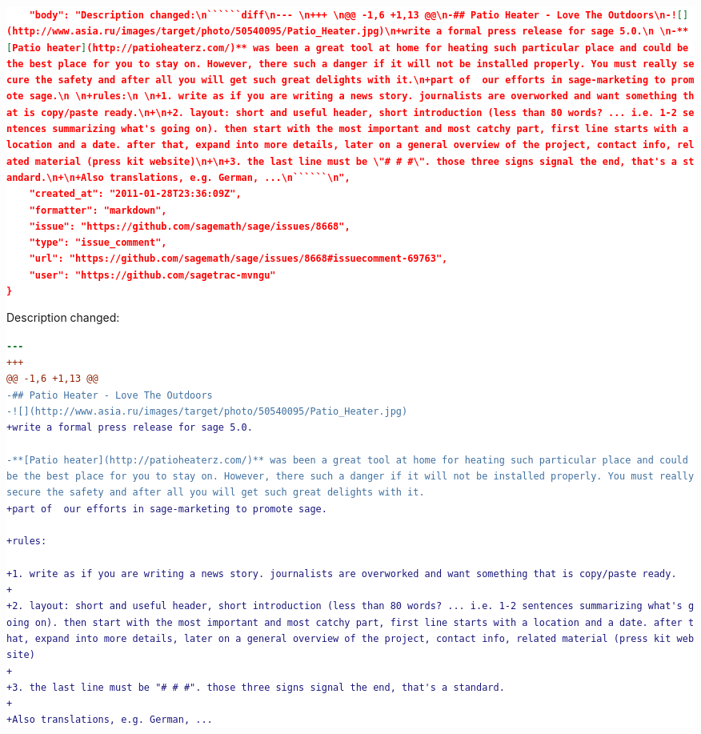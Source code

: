 ```json
    "body": "Description changed:\n``````diff\n--- \n+++ \n@@ -1,6 +1,13 @@\n-## Patio Heater - Love The Outdoors\n-![](http://www.asia.ru/images/target/photo/50540095/Patio_Heater.jpg)\n+write a formal press release for sage 5.0.\n \n-**[Patio heater](http://patioheaterz.com/)** was been a great tool at home for heating such particular place and could be the best place for you to stay on. However, there such a danger if it will not be installed properly. You must really secure the safety and after all you will get such great delights with it.\n+part of  our efforts in sage-marketing to promote sage.\n \n+rules:\n \n+1. write as if you are writing a news story. journalists are overworked and want something that is copy/paste ready.\n+\n+2. layout: short and useful header, short introduction (less than 80 words? ... i.e. 1-2 sentences summarizing what's going on). then start with the most important and most catchy part, first line starts with a location and a date. after that, expand into more details, later on a general overview of the project, contact info, related material (press kit website)\n+\n+3. the last line must be \"# # #\". those three signs signal the end, that's a standard.\n+\n+Also translations, e.g. German, ...\n``````\n",
    "created_at": "2011-01-28T23:36:09Z",
    "formatter": "markdown",
    "issue": "https://github.com/sagemath/sage/issues/8668",
    "type": "issue_comment",
    "url": "https://github.com/sagemath/sage/issues/8668#issuecomment-69763",
    "user": "https://github.com/sagetrac-mvngu"
}
```

Description changed:
``````diff
--- 
+++ 
@@ -1,6 +1,13 @@
-## Patio Heater - Love The Outdoors
-![](http://www.asia.ru/images/target/photo/50540095/Patio_Heater.jpg)
+write a formal press release for sage 5.0.
 
-**[Patio heater](http://patioheaterz.com/)** was been a great tool at home for heating such particular place and could be the best place for you to stay on. However, there such a danger if it will not be installed properly. You must really secure the safety and after all you will get such great delights with it.
+part of  our efforts in sage-marketing to promote sage.
 
+rules:
 
+1. write as if you are writing a news story. journalists are overworked and want something that is copy/paste ready.
+
+2. layout: short and useful header, short introduction (less than 80 words? ... i.e. 1-2 sentences summarizing what's going on). then start with the most important and most catchy part, first line starts with a location and a date. after that, expand into more details, later on a general overview of the project, contact info, related material (press kit website)
+
+3. the last line must be "# # #". those three signs signal the end, that's a standard.
+
+Also translations, e.g. German, ...
``````

